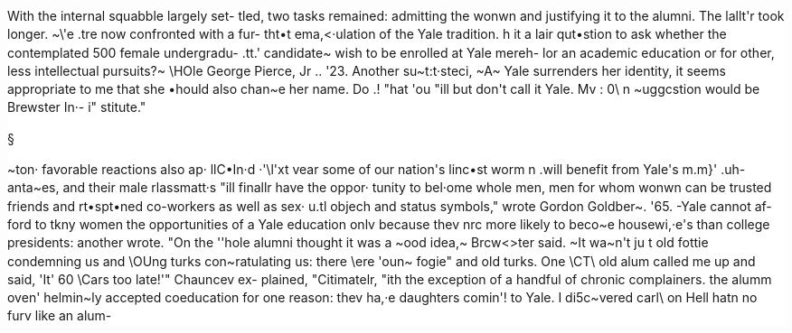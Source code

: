 With the internal squabble largely set-
tled, two tasks remained: admitting the 
wonwn and justifying it to the alumni. 
The lallt'r took longer. 
~\\'e .tre now confronted with a fur-
tht•t ema,<·ulation of the Yale tradition. 
h it a lair qut•stion to ask whether the 
contemplated 500 female undergradu-
.tt\.' candidate~ wish to be enrolled at 
Yale mereh- lor an academic education 
or for other, less intellectual pursuits?~ 
\HOle George Pierce, Jr .. '23. Another 
su~t:t·steci, 
~A~ Yale surrenders her 
identity, it seems appropriate to me that 
she •hould also chan~e her name. Do 
.! "hat 'ou "ill but don't call it Yale. Mv 
: 
0\\ n ~uggcstion would be Brewster In·-
i" stitute." 

§ 

~ton· favorable reactions also ap· 
llC•In·d ·'\l'xt vear some of our nation's 
linc•st worm n .will benefit from Yale's 
m.m}' 
.uh-anta~es, and their male 
rlassmatt·s "ill finallr have the oppor· 
tunity to bel·ome whole men, men for 
whom wonwn can be trusted friends 
and rt•spt•ned co-workers as well as sex· 
u.tl objech and status symbols," wrote 
Gordon Goldber~. '65. -Yale cannot af-
ford to tkny women the opportunities 
of a Yale education onlv because thev 
nrc more likely to beco~e housewi,·e's 
than college presidents: another wrote. 
"On the ''hole alumni thought it was 
a ~ood idea,~ Brcw<>ter said. ~It wa~n't 
ju t old fottie 
condemning us and 
\OUng turks con~ratulating us: there 
\\ere \'oun~ fogie" and old turks. One 
\CT\ old alum called me up and said, 
'It' 60 \Cars too late!'" Chauncev ex-
plained, "Citimatelr, "ith the exception 
of a handful of chronic complainers. the 
alumm oven' helmin~ly accepted 
coeducation for one reason: thev ha,·e 
daughters comin'! to Yale. I di5c~vered 
carl\ on Hell hatn no furv like an alum-
